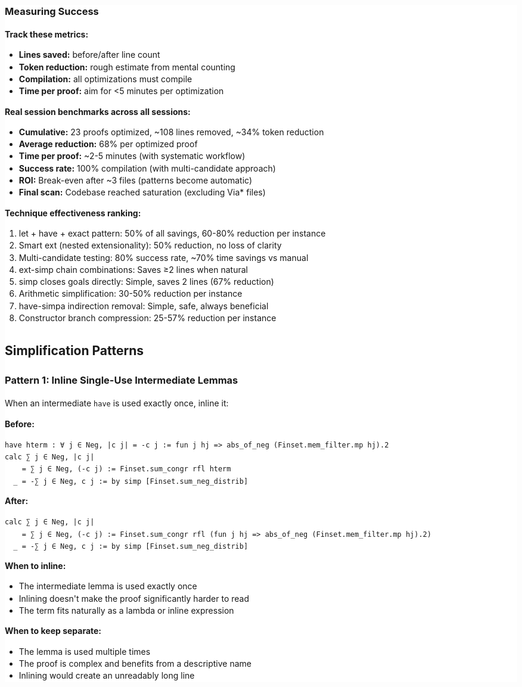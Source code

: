 ### Measuring Success

**Track these metrics:**
- **Lines saved:** before/after line count
- **Token reduction:** rough estimate from mental counting
- **Compilation:** all optimizations must compile
- **Time per proof:** aim for <5 minutes per optimization

**Real session benchmarks across all sessions:**
- **Cumulative:** 23 proofs optimized, ~108 lines removed, ~34% token reduction
- **Average reduction:** 68% per optimized proof
- **Time per proof:** ~2-5 minutes (with systematic workflow)
- **Success rate:** 100% compilation (with multi-candidate approach)
- **ROI:** Break-even after ~3 files (patterns become automatic)
- **Final scan:** Codebase reached saturation (excluding Via* files)

**Technique effectiveness ranking:**
1. let + have + exact pattern: 50% of all savings, 60-80% reduction per instance
2. Smart ext (nested extensionality): 50% reduction, no loss of clarity
3. Multi-candidate testing: 80% success rate, ~70% time savings vs manual
4. ext-simp chain combinations: Saves ≥2 lines when natural
5. simp closes goals directly: Simple, saves 2 lines (67% reduction)
6. Arithmetic simplification: 30-50% reduction per instance
7. have-simpa indirection removal: Simple, safe, always beneficial
8. Constructor branch compression: 25-57% reduction per instance

## Simplification Patterns

### Pattern 1: Inline Single-Use Intermediate Lemmas

When an intermediate `have` is used exactly once, inline it:

**Before:**
```lean
have hterm : ∀ j ∈ Neg, |c j| = -c j := fun j hj => abs_of_neg (Finset.mem_filter.mp hj).2
calc ∑ j ∈ Neg, |c j|
    = ∑ j ∈ Neg, (-c j) := Finset.sum_congr rfl hterm
  _ = -∑ j ∈ Neg, c j := by simp [Finset.sum_neg_distrib]
```

**After:**
```lean
calc ∑ j ∈ Neg, |c j|
    = ∑ j ∈ Neg, (-c j) := Finset.sum_congr rfl (fun j hj => abs_of_neg (Finset.mem_filter.mp hj).2)
  _ = -∑ j ∈ Neg, c j := by simp [Finset.sum_neg_distrib]
```

**When to inline:**
- The intermediate lemma is used exactly once
- Inlining doesn't make the proof significantly harder to read
- The term fits naturally as a lambda or inline expression

**When to keep separate:**
- The lemma is used multiple times
- The proof is complex and benefits from a descriptive name
- Inlining would create an unreadably long line
